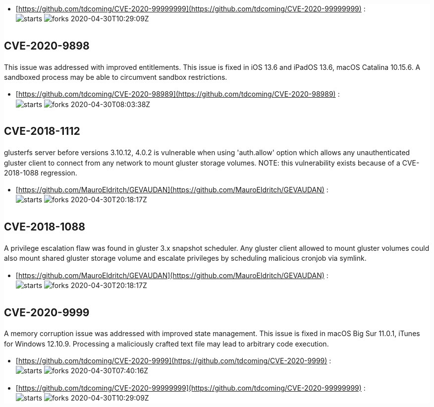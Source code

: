 - [https://github.com/tdcoming/CVE-2020-99999999](https://github.com/tdcoming/CVE-2020-99999999) :  
![starts](https://img.shields.io/github/stars/tdcoming/CVE-2020-99999999.svg) 
![forks](https://img.shields.io/github/forks/tdcoming/CVE-2020-99999999.svg) 
2020-04-30T10:29:09Z

## CVE-2020-9898
 This issue was addressed with improved entitlements. This issue is fixed in iOS 13.6 and iPadOS 13.6, macOS Catalina 10.15.6. A sandboxed process may be able to circumvent sandbox restrictions.

- [https://github.com/tdcoming/CVE-2020-98989](https://github.com/tdcoming/CVE-2020-98989) :  
![starts](https://img.shields.io/github/stars/tdcoming/CVE-2020-98989.svg) 
![forks](https://img.shields.io/github/forks/tdcoming/CVE-2020-98989.svg) 
2020-04-30T08:03:38Z

## CVE-2018-1112
 glusterfs server before versions 3.10.12, 4.0.2 is vulnerable when using 'auth.allow' option which allows any unauthenticated gluster client to connect from any network to mount gluster storage volumes. NOTE: this vulnerability exists because of a CVE-2018-1088 regression.

- [https://github.com/MauroEldritch/GEVAUDAN](https://github.com/MauroEldritch/GEVAUDAN) :  
![starts](https://img.shields.io/github/stars/MauroEldritch/GEVAUDAN.svg) 
![forks](https://img.shields.io/github/forks/MauroEldritch/GEVAUDAN.svg) 
2020-04-30T20:18:17Z

## CVE-2018-1088
 A privilege escalation flaw was found in gluster 3.x snapshot scheduler. Any gluster client allowed to mount gluster volumes could also mount shared gluster storage volume and escalate privileges by scheduling malicious cronjob via symlink.

- [https://github.com/MauroEldritch/GEVAUDAN](https://github.com/MauroEldritch/GEVAUDAN) :  
![starts](https://img.shields.io/github/stars/MauroEldritch/GEVAUDAN.svg) 
![forks](https://img.shields.io/github/forks/MauroEldritch/GEVAUDAN.svg) 
2020-04-30T20:18:17Z

## CVE-2020-9999
 A memory corruption issue was addressed with improved state management. This issue is fixed in macOS Big Sur 11.0.1, iTunes for Windows 12.10.9. Processing a maliciously crafted text file may lead to arbitrary code execution.

- [https://github.com/tdcoming/CVE-2020-9999](https://github.com/tdcoming/CVE-2020-9999) :  
![starts](https://img.shields.io/github/stars/tdcoming/CVE-2020-9999.svg) 
![forks](https://img.shields.io/github/forks/tdcoming/CVE-2020-9999.svg) 
2020-04-30T07:40:16Z

- [https://github.com/tdcoming/CVE-2020-99999999](https://github.com/tdcoming/CVE-2020-99999999) :  
![starts](https://img.shields.io/github/stars/tdcoming/CVE-2020-99999999.svg) 
![forks](https://img.shields.io/github/forks/tdcoming/CVE-2020-99999999.svg) 
2020-04-30T10:29:09Z
